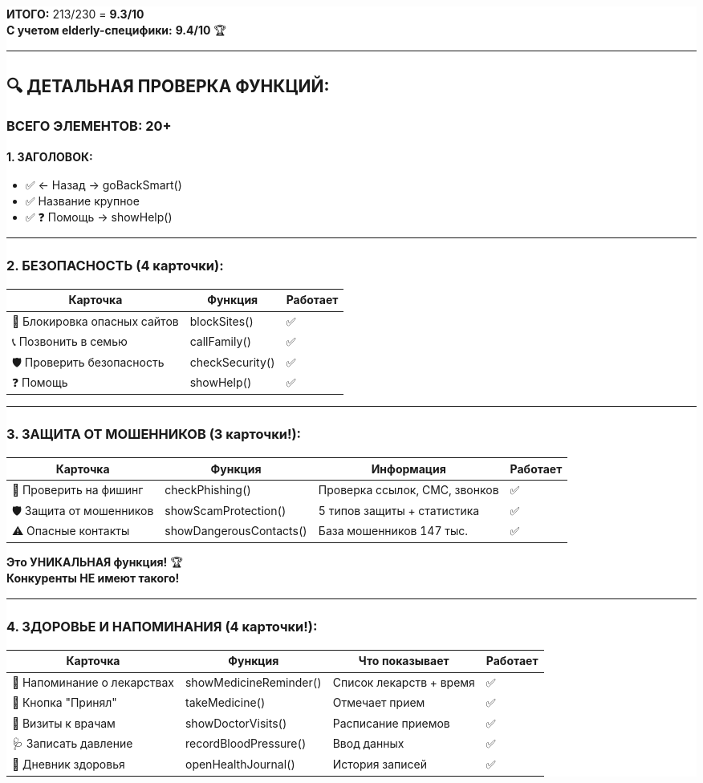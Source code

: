 **ИТОГО:** 213/230 = **9.3/10**  
**С учетом elderly-специфики:** **9.4/10** 🏆

---

## 🔍 **ДЕТАЛЬНАЯ ПРОВЕРКА ФУНКЦИЙ:**

### **ВСЕГО ЭЛЕМЕНТОВ:** 20+

**1. ЗАГОЛОВОК:**
- ✅ ← Назад → goBackSmart()
- ✅ Название крупное
- ✅ ❓ Помощь → showHelp()

---

### **2. БЕЗОПАСНОСТЬ (4 карточки):**

| Карточка | Функция | Работает |
|----------|---------|----------|
| 🚫 Блокировка опасных сайтов | blockSites() | ✅ |
| 📞 Позвонить в семью | callFamily() | ✅ |
| 🛡️ Проверить безопасность | checkSecurity() | ✅ |
| ❓ Помощь | showHelp() | ✅ |

---

### **3. ЗАЩИТА ОТ МОШЕННИКОВ (3 карточки!):**

| Карточка | Функция | Информация | Работает |
|----------|---------|------------|----------|
| 🎯 Проверить на фишинг | checkPhishing() | Проверка ссылок, СМС, звонков | ✅ |
| 🛡️ Защита от мошенников | showScamProtection() | 5 типов защиты + статистика | ✅ |
| ⚠️ Опасные контакты | showDangerousContacts() | База мошенников 147 тыс. | ✅ |

**Это УНИКАЛЬНАЯ функция!** 🏆  
**Конкуренты НЕ имеют такого!**

---

### **4. ЗДОРОВЬЕ И НАПОМИНАНИЯ (4 карточки!):**

| Карточка | Функция | Что показывает | Работает |
|----------|---------|----------------|----------|
| 💊 Напоминание о лекарствах | showMedicineReminder() | Список лекарств + время | ✅ |
| 💊 Кнопка "Принял" | takeMedicine() | Отмечает прием | ✅ |
| 🏥 Визиты к врачам | showDoctorVisits() | Расписание приемов | ✅ |
| 🩺 Записать давление | recordBloodPressure() | Ввод данных | ✅ |
| 📓 Дневник здоровья | openHealthJournal() | История записей | ✅ |
